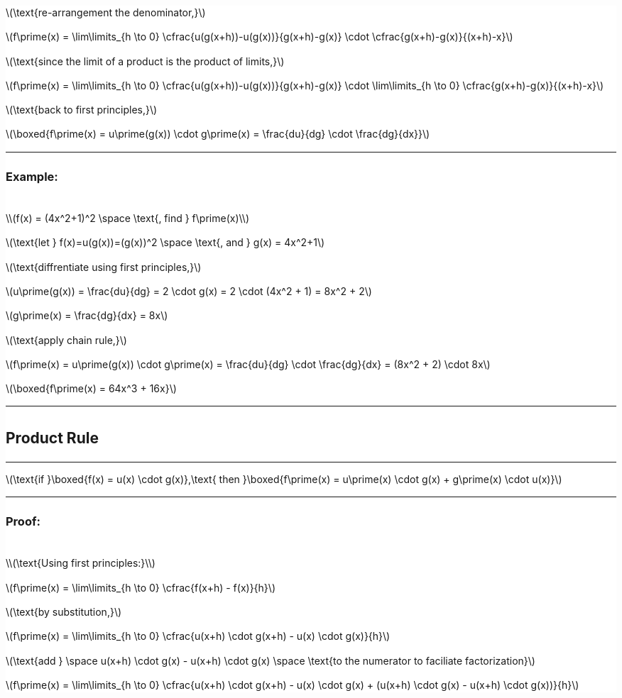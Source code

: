 \\(\text{re-arrangement the denominator,}\\)

\\(f\prime(x) = \lim\limits_{h \to 0} \cfrac{u(g(x+h))-u(g(x))}{g(x+h)-g(x)} \cdot \cfrac{g(x+h)-g(x)}{(x+h)-x}\\)

\\(\text{since the limit of a product is the product of limits,}\\)

\\(f\prime(x) = \lim\limits_{h \to 0} \cfrac{u(g(x+h))-u(g(x))}{g(x+h)-g(x)} \cdot \lim\limits_{h \to 0} \cfrac{g(x+h)-g(x)}{(x+h)-x}\\)

\\(\text{back to first principles,}\\)

\\(\boxed{f\prime(x) = u\prime(g(x)) \cdot g\prime(x) = \frac{du}{dg} \cdot \frac{dg}{dx}}\\)

---
### Example:
<br/>
\\(f(x) = (4x^2+1)^2 \space \text{, find } f\prime(x)\\)

\\(\text{let } f(x)=u(g(x))=(g(x))^2 \space \text{, and } g(x) = 4x^2+1\\)

\\(\text{diffrentiate using first principles,}\\)

\\(u\prime(g(x)) = \frac{du}{dg} = 2 \cdot g(x) = 2 \cdot (4x^2 + 1) = 8x^2 + 2\\)

\\(g\prime(x) = \frac{dg}{dx} = 8x\\)

\\(\text{apply chain rule,}\\)

\\(f\prime(x) = u\prime(g(x)) \cdot g\prime(x) = \frac{du}{dg} \cdot \frac{dg}{dx} = (8x^2 + 2) \cdot 8x\\)

\\(\boxed{f\prime(x) = 64x^3 + 16x}\\)

---
## Product Rule
---
\\(\text{if }\boxed{f(x) = u(x) \cdot g(x)},\text{ then }\boxed{f\prime(x) = u\prime(x) \cdot g(x) + g\prime(x) \cdot u(x)}\\)

---
### Proof:
<br/>
\\(\text{Using first principles:}\\)

\\(f\prime(x) = \lim\limits_{h \to 0} \cfrac{f(x+h) - f(x)}{h}\\)

\\(\text{by substitution,}\\)

\\(f\prime(x) = \lim\limits_{h \to 0} \cfrac{u(x+h) \cdot g(x+h) - u(x) \cdot g(x)}{h}\\)

\\(\text{add } \space u(x+h) \cdot g(x) - u(x+h) \cdot g(x) \space \text{to the numerator to faciliate factorization}\\)

\\(f\prime(x) = \lim\limits_{h \to 0} \cfrac{u(x+h) \cdot g(x+h) - u(x) \cdot g(x) + (u(x+h) \cdot g(x) - u(x+h) \cdot g(x))}{h}\\)

